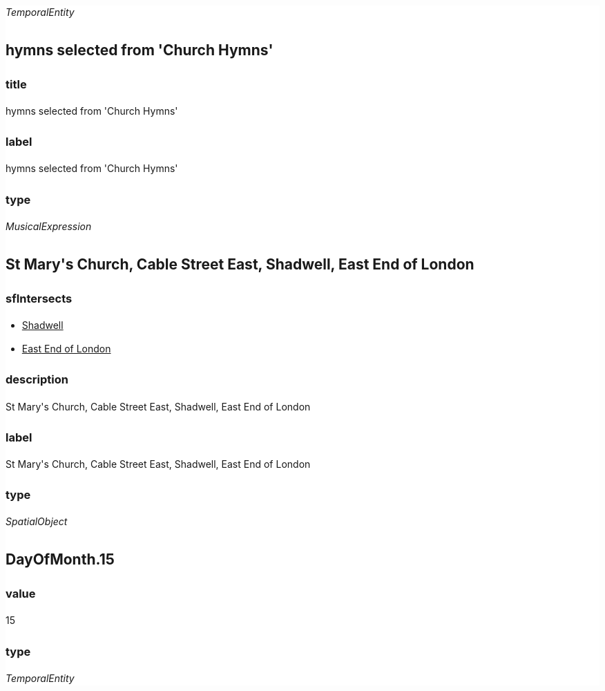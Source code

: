 
*TemporalEntity*

## hymns selected from 'Church Hymns'

### title


hymns selected from 'Church Hymns'

### label


hymns selected from 'Church Hymns'

### type


*MusicalExpression*

## St Mary's Church, Cable Street East, Shadwell, East End of London

### sfIntersects

 - [Shadwell](#Shadwell)

 - [East End of London](#East-End-of-London)

### description


St Mary's Church, Cable Street East, Shadwell, East End of London

### label


St Mary's Church, Cable Street East, Shadwell, East End of London

### type


*SpatialObject*

## DayOfMonth.15

### value


15

### type


*TemporalEntity*
